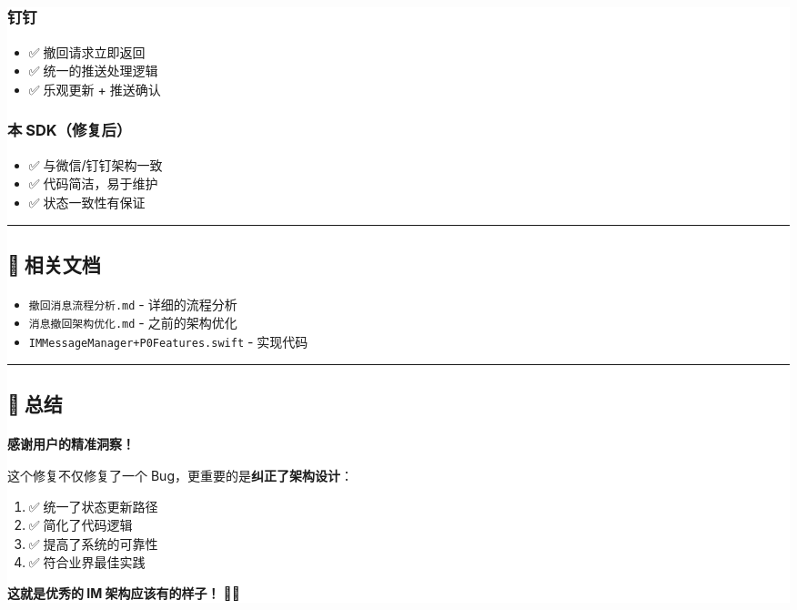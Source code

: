 ### 钉钉

- ✅ 撤回请求立即返回
- ✅ 统一的推送处理逻辑
- ✅ 乐观更新 + 推送确认

### 本 SDK（修复后）

- ✅ 与微信/钉钉架构一致
- ✅ 代码简洁，易于维护
- ✅ 状态一致性有保证

---

## 📖 相关文档

- `撤回消息流程分析.md` - 详细的流程分析
- `消息撤回架构优化.md` - 之前的架构优化
- `IMMessageManager+P0Features.swift` - 实现代码

---

## 🎉 总结

**感谢用户的精准洞察！**

这个修复不仅修复了一个 Bug，更重要的是**纠正了架构设计**：

1. ✅ 统一了状态更新路径
2. ✅ 简化了代码逻辑
3. ✅ 提高了系统的可靠性
4. ✅ 符合业界最佳实践

**这就是优秀的 IM 架构应该有的样子！** 🎉✨

